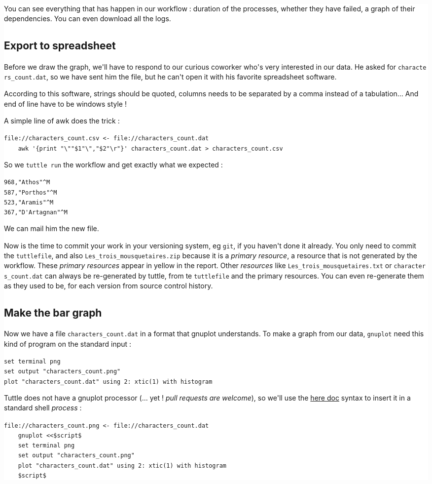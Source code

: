 You can see everything that has happen in our workflow : duration of the processes,
whether they have failed, a graph of their dependencies. You can even download all the logs.


## Export to spreadsheet

Before we draw the graph, we'll have to respond to our curious coworker who's very interested in our data. He asked for
`characters_count.dat`, so we have sent him the file, but he can't open it with his favorite spreadsheet software.

According to this software, strings should be quoted, columns needs to be separated by a comma instead of a tabulation... And
end of line have to be windows style !

A simple line of awk does the trick :

    file://characters_count.csv <- file://characters_count.dat
        awk '{print "\""$1"\","$2"\r"}' characters_count.dat > characters_count.csv

So we `tuttle run` the workflow and get exactly what we expected :

    968,"Athos"^M
    587,"Porthos"^M
    523,"Aramis"^M
    367,"D'Artagnan"^M

We can mail him the new file.

Now is the time to commit your work in your versioning system, eg `git`, if you haven't done it already. You only need
to commit the `tuttlefile`, and also `Les_trois_mousquetaires.zip` because it is a *primary resource*, a resource that
is not generated by the workflow. These *primary resources* appear in yellow in the report. Other *resources* like
`Les_trois_mousquetaires.txt` or `characters_count.dat` can always be re-generated by tuttle, from te `tuttlefile` and
the primary resources. You can even re-generate them as they used to be, for each version from source control history.


## Make the bar graph

Now we have a file `characters_count.dat` in a format that gnuplot understands. To make a graph from our data, `gnuplot`
need this kind of program on the standard input :

    set terminal png
    set output "characters_count.png"
    plot "characters_count.dat" using 2: xtic(1) with histogram

Tuttle does not have a gnuplot processor (... yet ! *pull requests are welcome*), so we'll use the
[here doc](http://en.wikipedia.org/wiki/Here_document#Unix_shells) syntax to insert it in a standard shell *process* :

    file://characters_count.png <- file://characters_count.dat
        gnuplot <<$script$
        set terminal png
        set output "characters_count.png"
        plot "characters_count.dat" using 2: xtic(1) with histogram
        $script$
